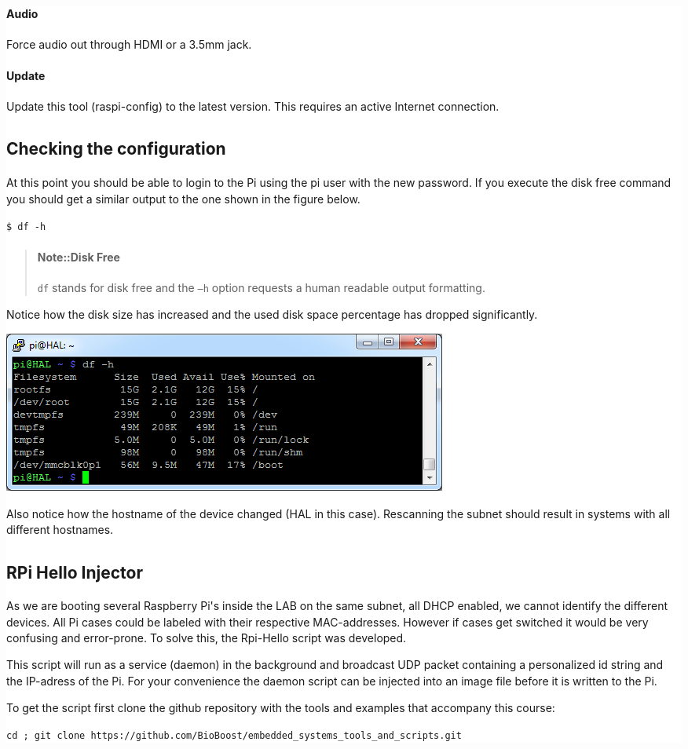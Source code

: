 #### Audio
Force audio out through HDMI or a 3.5mm jack.

#### Update

Update this tool (raspi-config) to the latest version. This requires an active Internet connection.

## Checking the configuration

At this point you should be able to login to the Pi using the pi user with the new password. If you execute the disk free command you should get a similar output to the one shown in the figure below.

```shell
$ df -h
```

> #### Note::Disk Free
>
> `df` stands for disk free and the `–h` option requests a human readable output formatting.

Notice how the disk size has increased and the used disk space percentage has dropped significantly.

![Output of the disk free command after initial configuration](img/free_disk_space.png)

Also notice how the hostname of the device changed (HAL  in this case). Rescanning the subnet should result in systems with all different hostnames.

## RPi Hello Injector

As we are booting several Raspberry Pi's inside the LAB on the same subnet, all DHCP enabled, we cannot identify the different devices. All Pi cases could be labeled with their respective MAC-addresses. However if cases get switched it would be very confusing and error-prone. To solve this, the Rpi-Hello script was developed.

This script will run as a service (daemon) in the background and broadcast UDP packet containing a personalized id string and the IP-adress of the Pi. For your convenience the daemon script can be injected into an image file before it is written to the Pi.

To get the script first clone the github repository with the tools and examples that accompany this course:

```shell
cd ; git clone https://github.com/BioBoost/embedded_systems_tools_and_scripts.git
```

